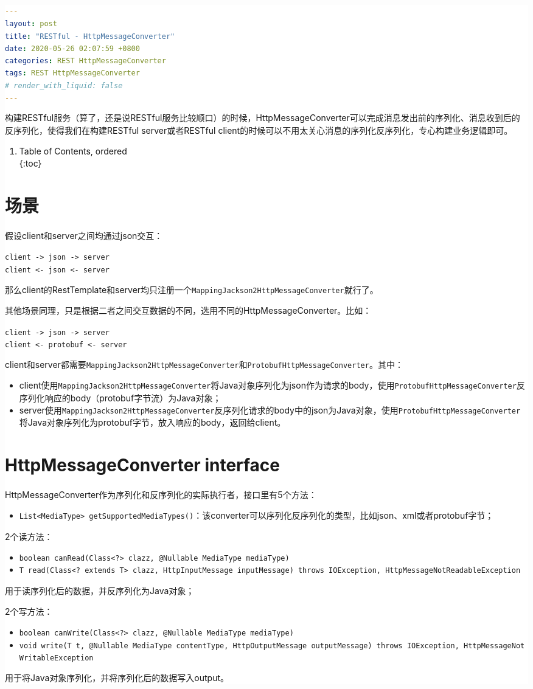 ```yaml
---
layout: post
title: "RESTful - HttpMessageConverter"
date: 2020-05-26 02:07:59 +0800
categories: REST HttpMessageConverter
tags: REST HttpMessageConverter
# render_with_liquid: false
---
```


构建RESTful服务（算了，还是说RESTful服务比较顺口）的时候，HttpMessageConverter可以完成消息发出前的序列化、消息收到后的反序列化，使得我们在构建RESTful server或者RESTful client的时候可以不用太关心消息的序列化反序列化，专心构建业务逻辑即可。

1. Table of Contents, ordered                    
{:toc}

# 场景
假设client和server之间均通过json交互：
```
client -> json -> server
client <- json <- server
```
那么client的RestTemplate和server均只注册一个`MappingJackson2HttpMessageConverter`就行了。

其他场景同理，只是根据二者之间交互数据的不同，选用不同的HttpMessageConverter。比如：
```
client -> json -> server
client <- protobuf <- server
```
client和server都需要`MappingJackson2HttpMessageConverter`和`ProtobufHttpMessageConverter`。其中：
- client使用`MappingJackson2HttpMessageConverter`将Java对象序列化为json作为请求的body，使用`ProtobufHttpMessageConverter`反序列化响应的body（protobuf字节流）为Java对象；
- server使用`MappingJackson2HttpMessageConverter`反序列化请求的body中的json为Java对象，使用`ProtobufHttpMessageConverter`将Java对象序列化为protobuf字节，放入响应的body，返回给client。

# HttpMessageConverter interface
HttpMessageConverter作为序列化和反序列化的实际执行者，接口里有5个方法：
- `List<MediaType> getSupportedMediaTypes()`：该converter可以序列化反序列化的类型，比如json、xml或者protobuf字节；

2个读方法：
- `boolean canRead(Class<?> clazz, @Nullable MediaType mediaType)`
- `T read(Class<? extends T> clazz, HttpInputMessage inputMessage) throws IOException, HttpMessageNotReadableException`

用于读序列化后的数据，并反序列化为Java对象；

2个写方法：
- `boolean canWrite(Class<?> clazz, @Nullable MediaType mediaType)`
- `void write(T t, @Nullable MediaType contentType, HttpOutputMessage outputMessage) throws IOException, HttpMessageNotWritableException`

用于将Java对象序列化，并将序列化后的数据写入output。
